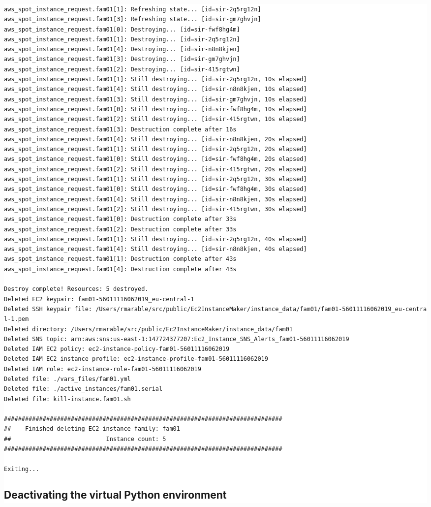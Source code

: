 ```
aws_spot_instance_request.fam01[1]: Refreshing state... [id=sir-2q5rg12n]
aws_spot_instance_request.fam01[3]: Refreshing state... [id=sir-gm7ghvjn]
aws_spot_instance_request.fam01[0]: Destroying... [id=sir-fwf8hg4m]
aws_spot_instance_request.fam01[1]: Destroying... [id=sir-2q5rg12n]
aws_spot_instance_request.fam01[4]: Destroying... [id=sir-n8n8kjen]
aws_spot_instance_request.fam01[3]: Destroying... [id=sir-gm7ghvjn]
aws_spot_instance_request.fam01[2]: Destroying... [id=sir-415rgtwn]
aws_spot_instance_request.fam01[1]: Still destroying... [id=sir-2q5rg12n, 10s elapsed]
aws_spot_instance_request.fam01[4]: Still destroying... [id=sir-n8n8kjen, 10s elapsed]
aws_spot_instance_request.fam01[3]: Still destroying... [id=sir-gm7ghvjn, 10s elapsed]
aws_spot_instance_request.fam01[0]: Still destroying... [id=sir-fwf8hg4m, 10s elapsed]
aws_spot_instance_request.fam01[2]: Still destroying... [id=sir-415rgtwn, 10s elapsed]
aws_spot_instance_request.fam01[3]: Destruction complete after 16s
aws_spot_instance_request.fam01[4]: Still destroying... [id=sir-n8n8kjen, 20s elapsed]
aws_spot_instance_request.fam01[1]: Still destroying... [id=sir-2q5rg12n, 20s elapsed]
aws_spot_instance_request.fam01[0]: Still destroying... [id=sir-fwf8hg4m, 20s elapsed]
aws_spot_instance_request.fam01[2]: Still destroying... [id=sir-415rgtwn, 20s elapsed]
aws_spot_instance_request.fam01[1]: Still destroying... [id=sir-2q5rg12n, 30s elapsed]
aws_spot_instance_request.fam01[0]: Still destroying... [id=sir-fwf8hg4m, 30s elapsed]
aws_spot_instance_request.fam01[4]: Still destroying... [id=sir-n8n8kjen, 30s elapsed]
aws_spot_instance_request.fam01[2]: Still destroying... [id=sir-415rgtwn, 30s elapsed]
aws_spot_instance_request.fam01[0]: Destruction complete after 33s
aws_spot_instance_request.fam01[2]: Destruction complete after 33s
aws_spot_instance_request.fam01[1]: Still destroying... [id=sir-2q5rg12n, 40s elapsed]
aws_spot_instance_request.fam01[4]: Still destroying... [id=sir-n8n8kjen, 40s elapsed]
aws_spot_instance_request.fam01[1]: Destruction complete after 43s
aws_spot_instance_request.fam01[4]: Destruction complete after 43s

Destroy complete! Resources: 5 destroyed.
Deleted EC2 keypair: fam01-56011116062019_eu-central-1
Deleted SSH keypair file: /Users/rmarable/src/public/Ec2InstanceMaker/instance_data/fam01/fam01-56011116062019_eu-central-1.pem
Deleted directory: /Users/rmarable/src/public/Ec2InstanceMaker/instance_data/fam01
Deleted SNS topic: arn:aws:sns:us-east-1:147724377207:Ec2_Instance_SNS_Alerts_fam01-56011116062019
Deleted IAM EC2 policy: ec2-instance-policy-fam01-56011116062019
Deleted IAM EC2 instance profile: ec2-instance-profile-fam01-56011116062019
Deleted IAM role: ec2-instance-role-fam01-56011116062019
Deleted file: ./vars_files/fam01.yml
Deleted file: ./active_instances/fam01.serial
Deleted file: kill-instance.fam01.sh

###############################################################################
##    Finished deleting EC2 instance family: fam01
##                           Instance count: 5
###############################################################################

Exiting...
```

## Deactivating the virtual Python environment
